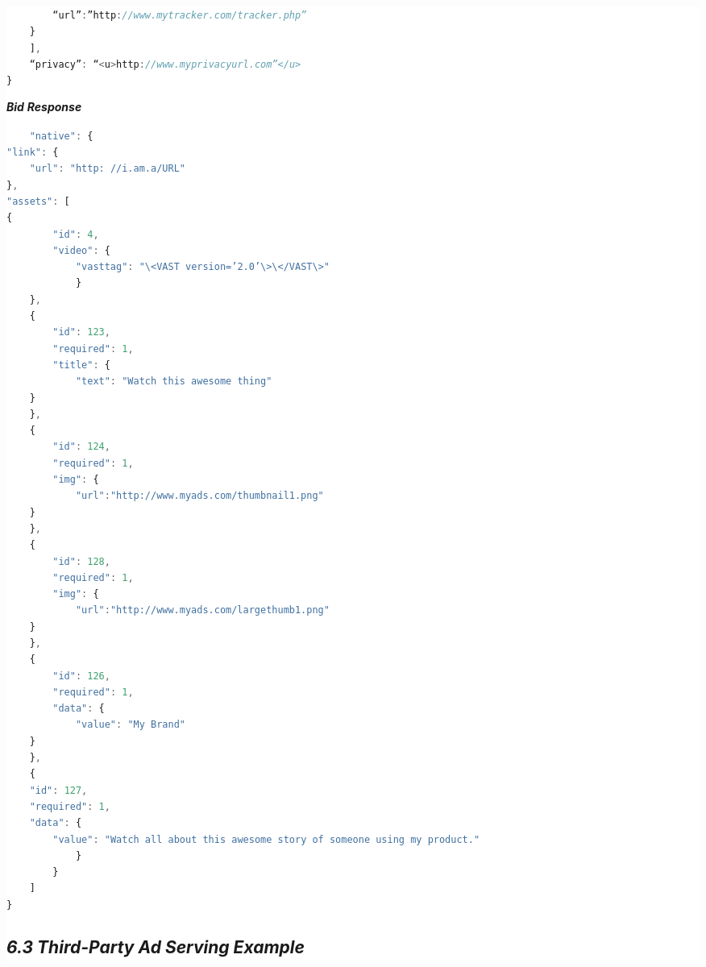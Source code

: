 ```javascript
        “url”:”http://www.mytracker.com/tracker.php”
    }
    ],
    “privacy”: “<u>http://www.myprivacyurl.com”</u>
}
```
***Bid*** ***Response***
<a id="62-bresponse"></a>
```javascript
    "native": {
"link": {
    "url": "http: //i.am.a/URL"
},
"assets": [
{
        "id": 4, 
        "video": {
            "vasttag": "\<VAST version=’2.0’\>\</VAST\>" 
            }
    },
    {
        "id": 123,
        "required": 1,
        "title": {
            "text": "Watch this awesome thing"
    }
    },
    {
        "id": 124,
        "required": 1,
        "img": {
            "url":"http://www.myads.com/thumbnail1.png"
    }
    },
    {
        "id": 128,
        "required": 1,
        "img": {
            "url":"http://www.myads.com/largethumb1.png"
    }
    },
    {
        "id": 126,
        "required": 1,
        "data": {
            "value": "My Brand"
    }
    },
    {
    "id": 127,
    "required": 1,
    "data": {
        "value": "Watch all about this awesome story of someone using my product."
            }
        }
    ]
}
```
## ***6.3*** ***Third-Party*** ***Ad*** ***Serving*** ***Example***
<a id="6-3"></a>
